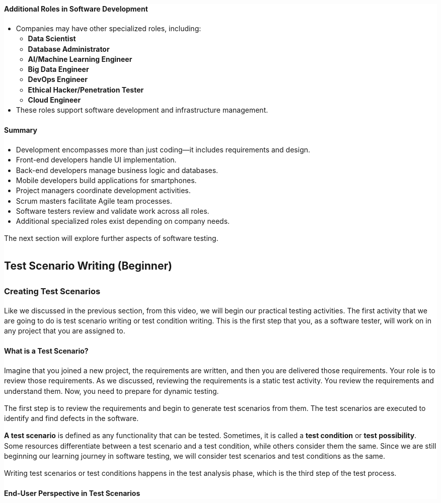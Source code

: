 #### Additional Roles in Software Development

- Companies may have other specialized roles, including:
  - **Data Scientist**
  - **Database Administrator**
  - **AI/Machine Learning Engineer**
  - **Big Data Engineer**
  - **DevOps Engineer**
  - **Ethical Hacker/Penetration Tester**
  - **Cloud Engineer**
- These roles support software development and infrastructure management.

#### Summary

- Development encompasses more than just coding—it includes requirements and design.
- Front-end developers handle UI implementation.
- Back-end developers manage business logic and databases.
- Mobile developers build applications for smartphones.
- Project managers coordinate development activities.
- Scrum masters facilitate Agile team processes.
- Software testers review and validate work across all roles.
- Additional specialized roles exist depending on company needs.

The next section will explore further aspects of software testing.

## Test Scenario Writing (Beginner)

### Creating Test Scenarios

Like we discussed in the previous section, from this video, we will begin our practical testing activities. The first activity that we are going to do is test scenario writing or test condition writing. This is the first step that you, as a software tester, will work on in any project that you are assigned to.

#### What is a Test Scenario?

Imagine that you joined a new project, the requirements are written, and then you are delivered those requirements. Your role is to review those requirements. As we discussed, reviewing the requirements is a static test activity. You review the requirements and understand them. Now, you need to prepare for dynamic testing.

The first step is to review the requirements and begin to generate test scenarios from them. The test scenarios are executed to identify and find defects in the software.

**A test scenario** is defined as any functionality that can be tested. Sometimes, it is called a **test condition** or **test possibility**. Some resources differentiate between a test scenario and a test condition, while others consider them the same. Since we are still beginning our learning journey in software testing, we will consider test scenarios and test conditions as the same.

Writing test scenarios or test conditions happens in the test analysis phase, which is the third step of the test process.

#### End-User Perspective in Test Scenarios
